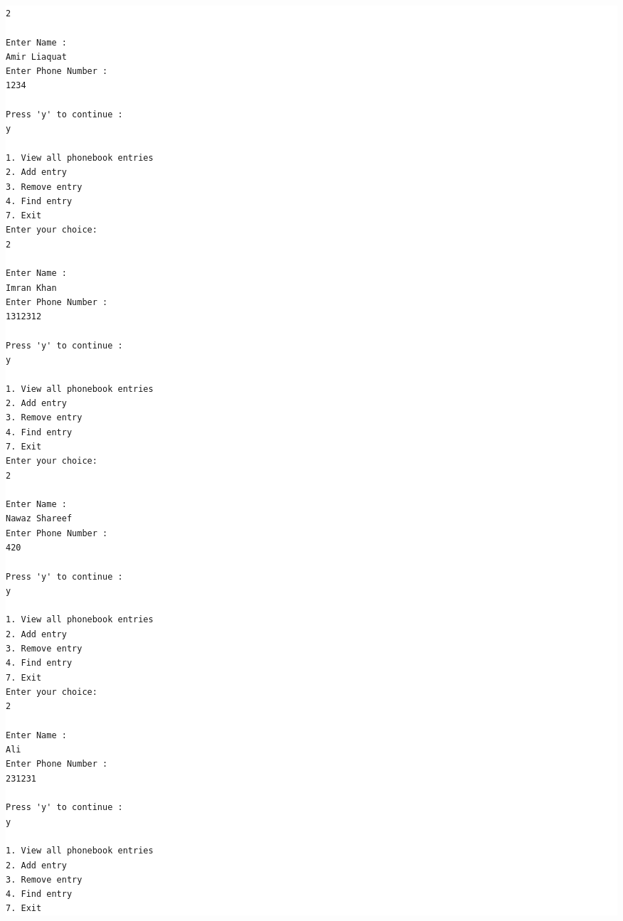 ```
2

Enter Name : 
Amir Liaquat
Enter Phone Number : 
1234

Press 'y' to continue : 
y

1. View all phonebook entries
2. Add entry 
3. Remove entry
4. Find entry
7. Exit
Enter your choice:
2

Enter Name : 
Imran Khan
Enter Phone Number : 
1312312

Press 'y' to continue : 
y

1. View all phonebook entries
2. Add entry 
3. Remove entry
4. Find entry
7. Exit
Enter your choice:
2

Enter Name : 
Nawaz Shareef
Enter Phone Number : 
420

Press 'y' to continue : 
y

1. View all phonebook entries
2. Add entry 
3. Remove entry
4. Find entry
7. Exit
Enter your choice:
2

Enter Name : 
Ali
Enter Phone Number : 
231231

Press 'y' to continue : 
y

1. View all phonebook entries
2. Add entry 
3. Remove entry
4. Find entry
7. Exit
```
